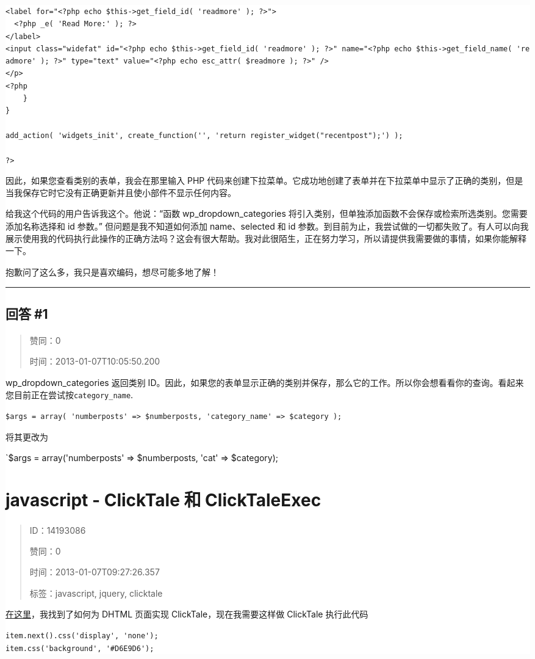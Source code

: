 ```
<label for="<?php echo $this->get_field_id( 'readmore' ); ?>">
  <?php _e( 'Read More:' ); ?>
</label>
<input class="widefat" id="<?php echo $this->get_field_id( 'readmore' ); ?>" name="<?php echo $this->get_field_name( 'readmore' ); ?>" type="text" value="<?php echo esc_attr( $readmore ); ?>" />
</p>
<?php 
    }
}

add_action( 'widgets_init', create_function('', 'return register_widget("recentpost");') );

?> 
```

因此，如果您查看类别的表单，我会在那里输入 PHP 代码来创建下拉菜单。它成功地创建了表单并在下拉菜单中显示了正确的类别，但是当我保存它时它没有正确更新并且使小部件不显示任何内容。

给我这个代码的用户告诉我这个。他说：“函数 wp_dropdown_categories 将引入类别，但单独添加函数不会保存或检索所选类别。您需要添加名称选择和 id 参数。” 但问题是我不知道如何添加 name、selected 和 id 参数。到目前为止，我尝试做的一切都失败了。有人可以向我展示使用我的代码执行此操作的正确方法吗？这会有很大帮助。我对此很陌生，正在努力学习，所以请提供我需要做的事情，如果你能解释一下。

抱歉问了这么多，我只是喜欢编码，想尽可能多地了解！

* * *

## 回答 #1

> 赞同：0
> 
> 时间：2013-01-07T10:05:50.200

wp_dropdown_categories 返回类别 ID。因此，如果您的表单显示正确的类别并保存，那么它的工作。所以你会想看看你的查询。看起来您目前正在尝试按`category_name`.

`$args = array( 'numberposts' => $numberposts, 'category_name' => $category );`

将其更改为

`$args = array('numberposts' => $numberposts, 'cat' => $category);

# javascript - ClickTale 和 ClickTaleExec

> ID：14193086
> 
> 赞同：0
> 
> 时间：2013-01-07T09:27:26.357
> 
> 标签：javascript, jquery, clicktale

[在这里](http://wiki.clicktale.com/Article/JavaScript_integration)，我找到了如何为 DHTML 页面实现 ClickTale，现在我需要这样做 ClickTale 执行此代码

```
item.next().css('display', 'none');
item.css('background', '#D6E9D6'); 
```
